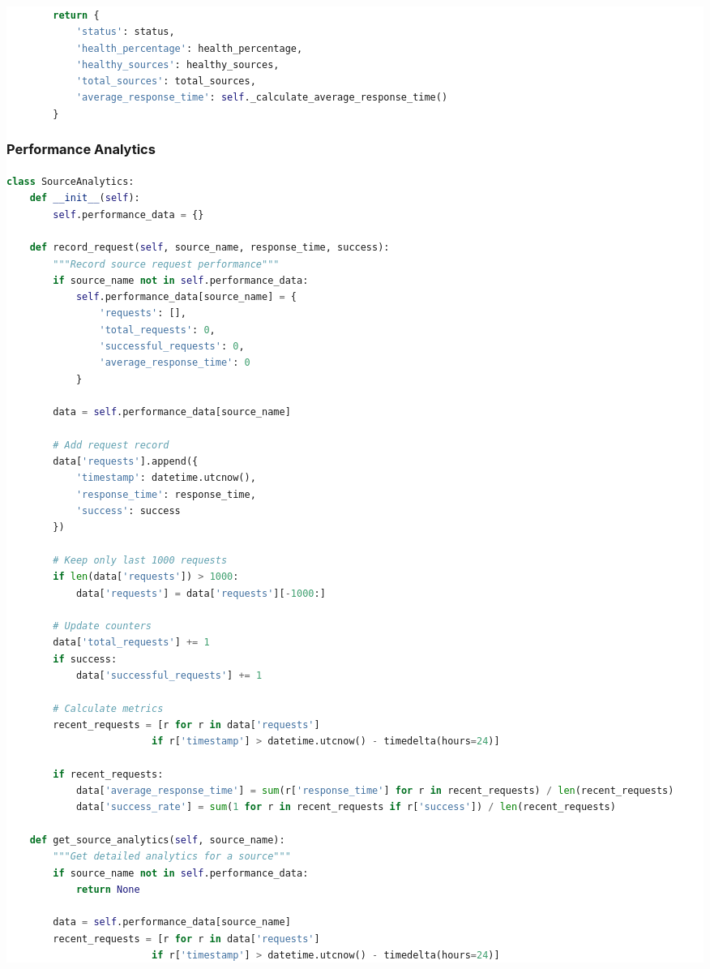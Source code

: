 ```python
        return {
            'status': status,
            'health_percentage': health_percentage,
            'healthy_sources': healthy_sources,
            'total_sources': total_sources,
            'average_response_time': self._calculate_average_response_time()
        }
```

### **Performance Analytics**

```python
class SourceAnalytics:
    def __init__(self):
        self.performance_data = {}

    def record_request(self, source_name, response_time, success):
        """Record source request performance"""
        if source_name not in self.performance_data:
            self.performance_data[source_name] = {
                'requests': [],
                'total_requests': 0,
                'successful_requests': 0,
                'average_response_time': 0
            }

        data = self.performance_data[source_name]

        # Add request record
        data['requests'].append({
            'timestamp': datetime.utcnow(),
            'response_time': response_time,
            'success': success
        })

        # Keep only last 1000 requests
        if len(data['requests']) > 1000:
            data['requests'] = data['requests'][-1000:]

        # Update counters
        data['total_requests'] += 1
        if success:
            data['successful_requests'] += 1

        # Calculate metrics
        recent_requests = [r for r in data['requests']
                         if r['timestamp'] > datetime.utcnow() - timedelta(hours=24)]

        if recent_requests:
            data['average_response_time'] = sum(r['response_time'] for r in recent_requests) / len(recent_requests)
            data['success_rate'] = sum(1 for r in recent_requests if r['success']) / len(recent_requests)

    def get_source_analytics(self, source_name):
        """Get detailed analytics for a source"""
        if source_name not in self.performance_data:
            return None

        data = self.performance_data[source_name]
        recent_requests = [r for r in data['requests']
                         if r['timestamp'] > datetime.utcnow() - timedelta(hours=24)]

```